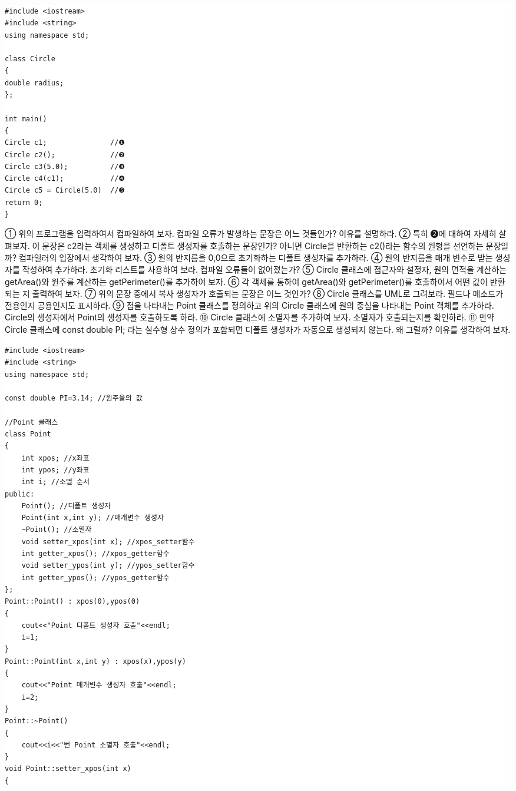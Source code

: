     #include <iostream>
    #include <string>
    using namespace std;
    
    class Circle
    {
    double radius;
    };
    
    int main()
    {
    Circle c1;               //❶
    Circle c2();             //❷
    Circle c3(5.0);          //❸
    Circle c4(c1);           //❹
    Circle c5 = Circle(5.0)  //❺
    return 0;
    }

① 위의 프로그램을 입력하여서 컴파일하여 보자. 컴파일 오류가 발생하는 문장은 어느 것들인가? 이유를 설명하라. ② 특히 ❷에 대하여 자세히 살펴보자. 이 문장은 c2라는 객체를 생성하고 디폴트 생성자를 호출하는 문장인가? 아니면 Circle을 반환하는 c2()라는 함수의 원형을 선언하는 문장일까? 컴파일러의 입장에서 생각하여 보자. ③ 원의 반지름을 0,0으로 초기화하는 디폴트 생성자를 추가하라. ④ 원의 반지름을 매개 변수로 받는 생성자를 작성하여 추가하라. 초기화 리스트를 사용하여 보라. 컴파일 오류들이 없어졌는가? ⑤ Circle 클래스에 접근자와 설정자, 원의 면적을 계산하는 getArea()와 원주를 계산하는 getPerimeter()를 추가하여 보자. ⑥ 각 객체를 통하여 getArea()와 getPerimeter()를 호출하여서 어떤 값이 반환되는 지 출력하여 보자. ➆ 위의 문장 중에서 복사 생성자가 호출되는 문장은 어느 것인가? ⑧ Circle 클래스를 UML로 그려보라. 필드나 메소드가 전용인지 공용인지도 표시하라. ⑨ 점을 나타내는 Point 클래스를 정의하고 위의 Circle 클래스에 원의 중심을 나타내는 Point 객체를 추가하라. Circle의 생성자에서 Point의 생성자를 호출하도록 하라. ⑩ Circle 클래스에 소멸자를 추가하여 보자. 소멸자가 호출되는지를 확인하라. ⑪ 만약 Circle 클래스에 const double PI; 라는 실수형 상수 정의가 포함되면 디폴트 생성자가 자동으로 생성되지 않는다. 왜 그럴까? 이유를 생각하여 보자.

```angular2
#include <iostream>
#include <string>
using namespace std;

const double PI=3.14; //원주율의 값

//Point 클래스
class Point
{
	int xpos; //x좌표
	int ypos; //y좌표
	int i; //소멸 순서
public:
	Point(); //디폴트 생성자
	Point(int x,int y); //매개변수 생성자
	~Point(); //소멸자
	void setter_xpos(int x); //xpos_setter함수
	int getter_xpos(); //xpos_getter함수
	void setter_ypos(int y); //ypos_setter함수
	int getter_ypos(); //ypos_getter함수
};
Point::Point() : xpos(0),ypos(0) 
{
	cout<<"Point 디폴트 생성자 호출"<<endl;
	i=1;
}
Point::Point(int x,int y) : xpos(x),ypos(y)
{
	cout<<"Point 매개변수 생성자 호출"<<endl;
	i=2;
}
Point::~Point()
{
	cout<<i<<"번 Point 소멸자 호출"<<endl;
}
void Point::setter_xpos(int x)
{
```